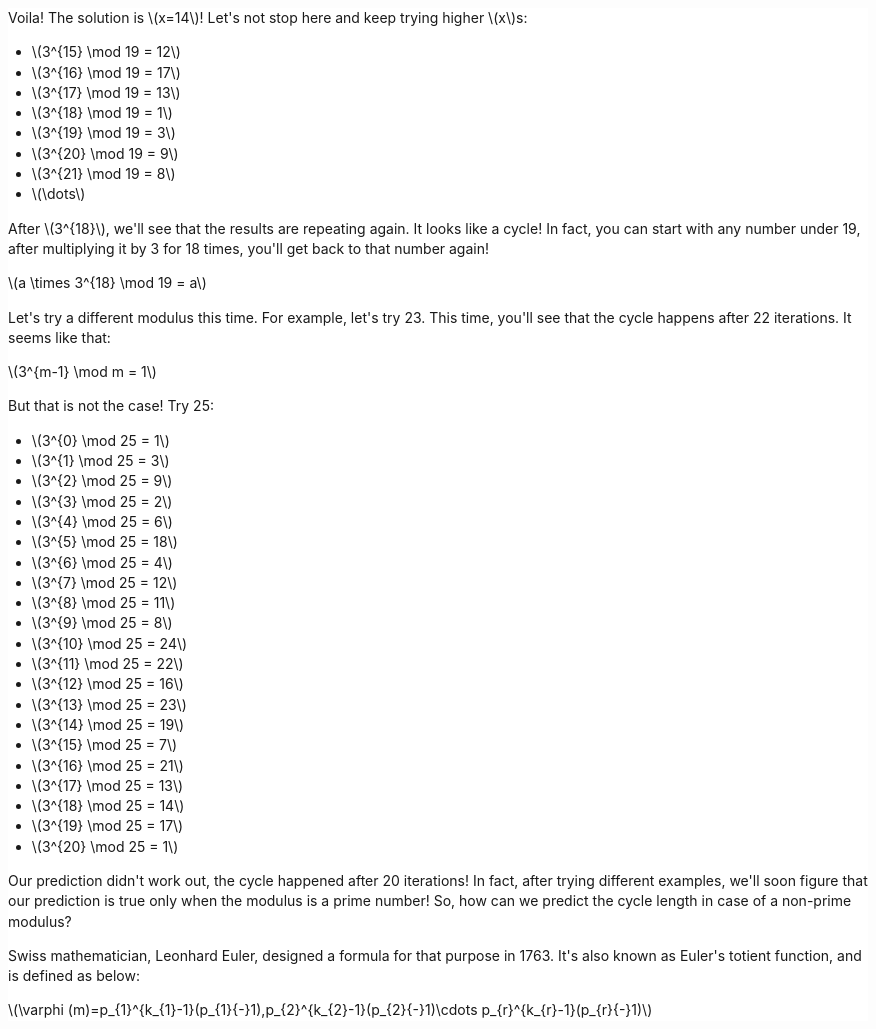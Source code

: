  Voila! The solution is \\(x=14\\)! Let's not stop here and keep trying higher \\(x\\)s:

 - \\(3^{15} \mod 19 = 12\\)
 - \\(3^{16} \mod 19 = 17\\)
 - \\(3^{17} \mod 19 = 13\\)
 - \\(3^{18} \mod 19 = 1\\)
 - \\(3^{19} \mod 19 = 3\\)
 - \\(3^{20} \mod 19 = 9\\)
 - \\(3^{21} \mod 19 = 8\\)
 - \\(\dots\\)

After \\(3^{18}\\), we'll see that the results are repeating again. It looks like a cycle! In fact, you can start with any number under 19, after multiplying it by 3 for 18 times, you'll get back to that number again!

\\(a \times 3^{18} \mod 19 = a\\)

Let's try a different modulus this time. For example, let's try 23. This time, you'll see that the cycle happens after 22 iterations. It seems like that:

\\(3^{m-1} \mod m = 1\\)

But that is not the case! Try 25:

 - \\(3^{0} \mod 25 = 1\\)
 - \\(3^{1} \mod 25 = 3\\)
 - \\(3^{2} \mod 25 = 9\\)
 - \\(3^{3} \mod 25 = 2\\)
 - \\(3^{4} \mod 25 = 6\\)
 - \\(3^{5} \mod 25 = 18\\)
 - \\(3^{6} \mod 25 = 4\\)
 - \\(3^{7} \mod 25 = 12\\)
 - \\(3^{8} \mod 25 = 11\\)
 - \\(3^{9} \mod 25 = 8\\)
 - \\(3^{10} \mod 25 = 24\\)
 - \\(3^{11} \mod 25 = 22\\)
 - \\(3^{12} \mod 25 = 16\\)
 - \\(3^{13} \mod 25 = 23\\)
 - \\(3^{14} \mod 25 = 19\\)
 - \\(3^{15} \mod 25 = 7\\)
 - \\(3^{16} \mod 25 = 21\\)
 - \\(3^{17} \mod 25 = 13\\)
 - \\(3^{18} \mod 25 = 14\\)
 - \\(3^{19} \mod 25 = 17\\)
 - \\(3^{20} \mod 25 = 1\\)

Our prediction didn't work out, the cycle happened after 20 iterations! In fact, after trying different examples, we'll soon figure that our prediction is true only when the modulus is a prime number! So, how can we predict the cycle length in case of a non-prime modulus?

Swiss mathematician, Leonhard Euler, designed a formula for that purpose in 1763. It's also known as Euler's totient function, and is defined as below: 

\\(\varphi (m)=p_{1}^{k_{1}-1}(p_{1}{-}1)\,p_{2}^{k_{2}-1}(p_{2}{-}1)\cdots p_{r}^{k_{r}-1}(p_{r}{-}1)\\)

